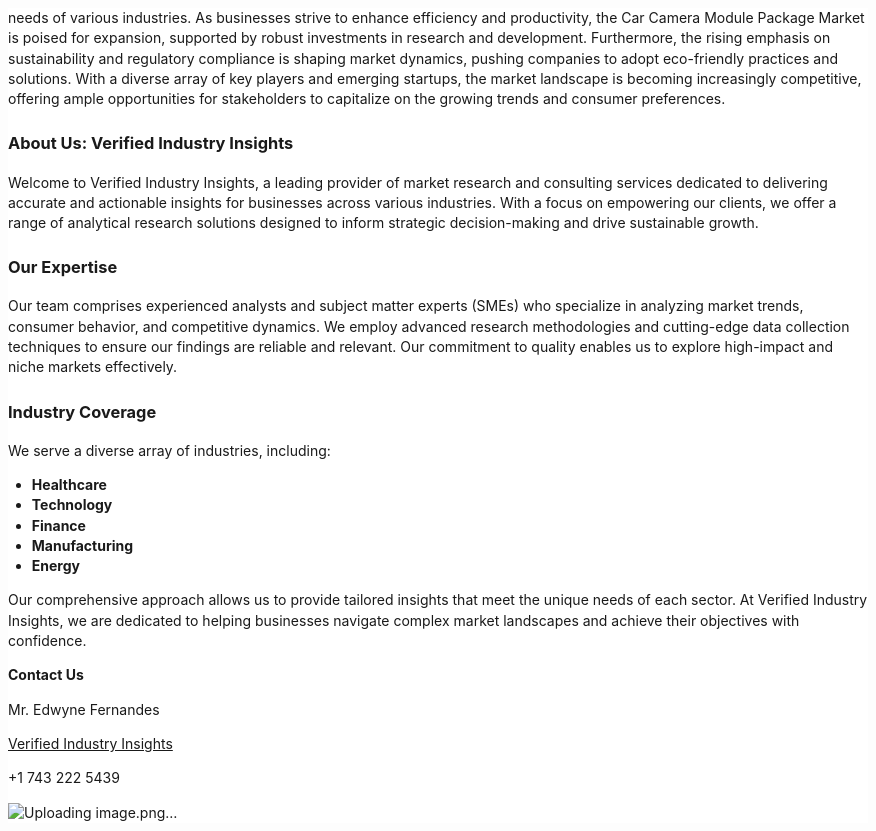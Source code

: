 needs of various industries. As businesses strive to enhance efficiency and productivity, the Car Camera Module Package Market is poised for expansion, supported by robust investments in research and development. Furthermore, the rising emphasis on sustainability and regulatory compliance is shaping market dynamics, pushing companies to adopt eco-friendly practices and solutions. With a diverse array of key players and emerging startups, the market landscape is becoming increasingly competitive, offering ample opportunities for stakeholders to capitalize on the growing trends and consumer preferences.</p><h3>About Us: Verified Industry Insights</h3><p>Welcome to Verified Industry Insights, a leading provider of market research and consulting services dedicated to delivering accurate and actionable insights for businesses across various industries. With a focus on empowering our clients, we offer a range of analytical research solutions designed to inform strategic decision-making and drive sustainable growth.</p><h3>Our Expertise</h3><p>Our team comprises experienced analysts and subject matter experts (SMEs) who specialize in analyzing market trends, consumer behavior, and competitive dynamics. We employ advanced research methodologies and cutting-edge data collection techniques to ensure our findings are reliable and relevant. Our commitment to quality enables us to explore high-impact and niche markets effectively.</p><h3>Industry Coverage</h3><p>We serve a diverse array of industries, including:</p><ul><li><strong>Healthcare</strong></li><li><strong>Technology</strong></li><li><strong>Finance</strong></li><li><strong>Manufacturing</strong></li><li><strong>Energy</strong></li></ul><p>Our comprehensive approach allows us to provide tailored insights that meet the unique needs of each sector. At Verified Industry Insights, we are dedicated to helping businesses navigate complex market landscapes and achieve their objectives with confidence.</p><p><strong>Contact Us</strong></p><p>Mr. Edwyne Fernandes</p><p><a href="https://www.verifiedindustryinsights.com/">Verified Industry Insights</a></p><p>+1 743 222 5439</p>
![Uploading image.png…]()
